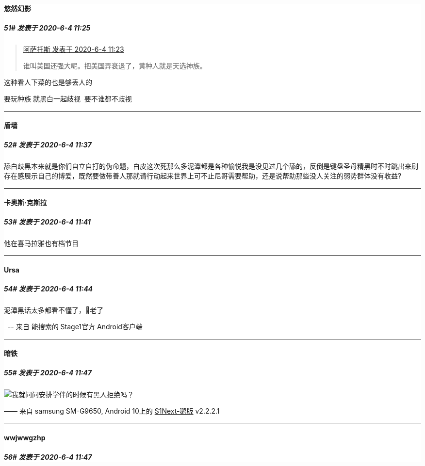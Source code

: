 ####  悠然幻影  
##### 51#       发表于 2020-6-4 11:25


<blockquote><a href="httphttps://bbs.saraba1st.com/2b/forum.php?mod=redirect&amp;goto=findpost&amp;pid=47672534&amp;ptid=1939471" target="_blank">阿萨托斯 发表于 2020-6-4 11:23</a>

谁叫美国还强大呢。把美国弄衰退了，黄种人就是天选神族。</blockquote>
这种看人下菜的也是够丢人的


要玩种族 就黑白一起歧视  要不谁都不歧视


-----

####  盾墙  
##### 52#       发表于 2020-6-4 11:37


舔白歧黑本来就是你们自立自打的伪命题，白皮这次死那么多泥潭都是各种愉悦我是没见过几个舔的，反倒是键盘圣母精黑时不时跳出来刷存在感展示自己的博爱，既然要做带善人那就请行动起来世界上可不止尼哥需要帮助，还是说帮助那些没人关注的弱势群体没有收益?


-----

####  卡奥斯·克斯拉  
##### 53#       发表于 2020-6-4 11:41


他在喜马拉雅也有档节目


-----

####  Ursa  
##### 54#       发表于 2020-6-4 11:44


泥潭黑话太多都看不懂了，👴老了

[  -- 来自 能搜索的 Stage1官方 Android客户端](https://www.coolapk.com/apk/140634)


-----

####  暗铁  
##### 55#       发表于 2020-6-4 11:47


<img src="https://static.saraba1st.com/image/smiley/face2017/067.png" referrerpolicy="no-referrer">我就问问安排学伴的时候有黑人拒绝吗？

—— 来自 samsung SM-G9650, Android 10上的 [S1Next-鹅版](https://github.com/ykrank/S1-Next/releases) v2.2.2.1


-----

####  wwjwwgzhp  
##### 56#       发表于 2020-6-4 11:47
